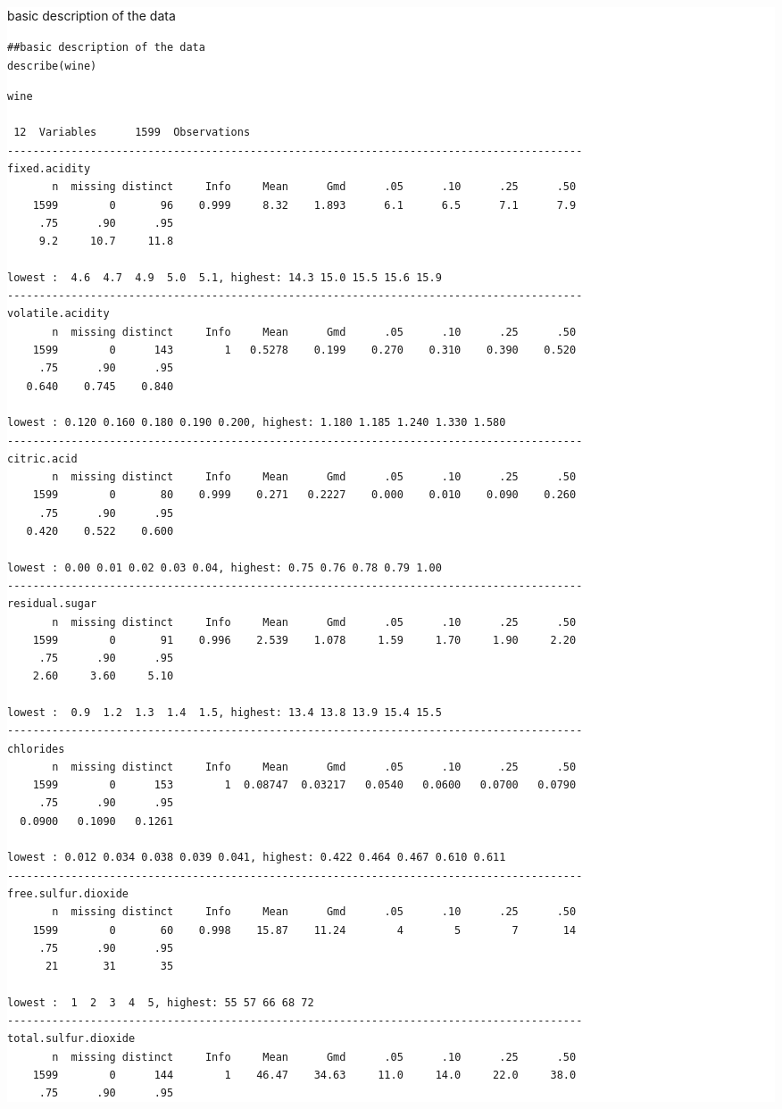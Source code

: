 basic description of the data


~~~
##basic description of the data
describe(wine)
~~~

~~~
wine 

 12  Variables      1599  Observations
------------------------------------------------------------------------------------------
fixed.acidity 
       n  missing distinct     Info     Mean      Gmd      .05      .10      .25      .50 
    1599        0       96    0.999     8.32    1.893      6.1      6.5      7.1      7.9 
     .75      .90      .95 
     9.2     10.7     11.8 

lowest :  4.6  4.7  4.9  5.0  5.1, highest: 14.3 15.0 15.5 15.6 15.9
------------------------------------------------------------------------------------------
volatile.acidity 
       n  missing distinct     Info     Mean      Gmd      .05      .10      .25      .50 
    1599        0      143        1   0.5278    0.199    0.270    0.310    0.390    0.520 
     .75      .90      .95 
   0.640    0.745    0.840 

lowest : 0.120 0.160 0.180 0.190 0.200, highest: 1.180 1.185 1.240 1.330 1.580
------------------------------------------------------------------------------------------
citric.acid 
       n  missing distinct     Info     Mean      Gmd      .05      .10      .25      .50 
    1599        0       80    0.999    0.271   0.2227    0.000    0.010    0.090    0.260 
     .75      .90      .95 
   0.420    0.522    0.600 

lowest : 0.00 0.01 0.02 0.03 0.04, highest: 0.75 0.76 0.78 0.79 1.00
------------------------------------------------------------------------------------------
residual.sugar 
       n  missing distinct     Info     Mean      Gmd      .05      .10      .25      .50 
    1599        0       91    0.996    2.539    1.078     1.59     1.70     1.90     2.20 
     .75      .90      .95 
    2.60     3.60     5.10 

lowest :  0.9  1.2  1.3  1.4  1.5, highest: 13.4 13.8 13.9 15.4 15.5
------------------------------------------------------------------------------------------
chlorides 
       n  missing distinct     Info     Mean      Gmd      .05      .10      .25      .50 
    1599        0      153        1  0.08747  0.03217   0.0540   0.0600   0.0700   0.0790 
     .75      .90      .95 
  0.0900   0.1090   0.1261 

lowest : 0.012 0.034 0.038 0.039 0.041, highest: 0.422 0.464 0.467 0.610 0.611
------------------------------------------------------------------------------------------
free.sulfur.dioxide 
       n  missing distinct     Info     Mean      Gmd      .05      .10      .25      .50 
    1599        0       60    0.998    15.87    11.24        4        5        7       14 
     .75      .90      .95 
      21       31       35 

lowest :  1  2  3  4  5, highest: 55 57 66 68 72
------------------------------------------------------------------------------------------
total.sulfur.dioxide 
       n  missing distinct     Info     Mean      Gmd      .05      .10      .25      .50 
    1599        0      144        1    46.47    34.63     11.0     14.0     22.0     38.0 
     .75      .90      .95 
~~~
